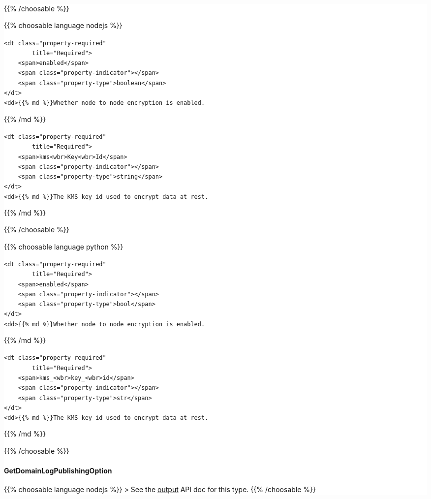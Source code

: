 </dl>
{{% /choosable %}}


{{% choosable language nodejs %}}
<dl class="resources-properties">

    <dt class="property-required"
            title="Required">
        <span>enabled</span>
        <span class="property-indicator"></span>
        <span class="property-type">boolean</span>
    </dt>
    <dd>{{% md %}}Whether node to node encryption is enabled.
{{% /md %}}</dd>

    <dt class="property-required"
            title="Required">
        <span>kms<wbr>Key<wbr>Id</span>
        <span class="property-indicator"></span>
        <span class="property-type">string</span>
    </dt>
    <dd>{{% md %}}The KMS key id used to encrypt data at rest.
{{% /md %}}</dd>

</dl>
{{% /choosable %}}


{{% choosable language python %}}
<dl class="resources-properties">

    <dt class="property-required"
            title="Required">
        <span>enabled</span>
        <span class="property-indicator"></span>
        <span class="property-type">bool</span>
    </dt>
    <dd>{{% md %}}Whether node to node encryption is enabled.
{{% /md %}}</dd>

    <dt class="property-required"
            title="Required">
        <span>kms_<wbr>key_<wbr>id</span>
        <span class="property-indicator"></span>
        <span class="property-type">str</span>
    </dt>
    <dd>{{% md %}}The KMS key id used to encrypt data at rest.
{{% /md %}}</dd>

</dl>
{{% /choosable %}}





<h4>Get<wbr>Domain<wbr>Log<wbr>Publishing<wbr>Option</h4>
{{% choosable language nodejs %}}
> See the   <a href="/docs/reference/pkg/nodejs/pulumi/aws/types/output/#GetDomainLogPublishingOption">output</a> API doc for this type.
{{% /choosable %}}

